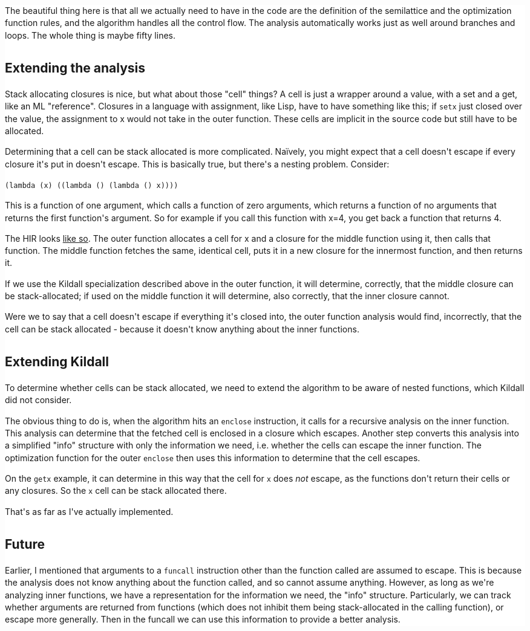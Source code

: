 The beautiful thing here is that all we actually need to have in the code are the definition of the semilattice and the optimization function rules, and the algorithm handles all the control flow. The analysis automatically works just as well around branches and loops. The whole thing is maybe fifty lines.

Extending the analysis
----------------------

Stack allocating closures is nice, but what about those "cell" things? A cell is just a wrapper around a value, with a set and a get, like an ML "reference". Closures in a language with assignment, like Lisp, have to have something like this; if `setx` just closed over the value, the assignment to x would not take in the outer function. These cells are implicit in the source code but still have to be allocated.

Determining that a cell can be stack allocated is more complicated. Naïvely, you might expect that a cell doesn't escape if every closure it's put in doesn't escape. This is basically true, but there's a nesting problem. Consider:

    (lambda (x) ((lambda () (lambda () x))))

This is a function of one argument, which calls a function of zero arguments, which returns a function of no arguments that returns the first function's argument. So for example if you call this function with x=4, you get back a function that returns 4.

The HIR looks [like so](../nested.png). The outer function allocates a cell for x and a closure for the middle function using it, then calls that function. The middle function fetches the same, identical cell, puts it in a new closure for the innermost function, and then returns it.

If we use the Kildall specialization described above in the outer function, it will determine, correctly, that the middle closure can be stack-allocated; if used on the middle function it will determine, also correctly, that the inner closure cannot.

Were we to say that a cell doesn't escape if everything it's closed into, the outer function analysis would find, incorrectly, that the cell can be stack allocated - because it doesn't know anything about the inner functions.

Extending Kildall
-----------------

To determine whether cells can be stack allocated, we need to extend the algorithm to be aware of nested functions, which Kildall did not consider.

The obvious thing to do is, when the algorithm hits an `enclose` instruction, it calls for a recursive analysis on the inner function. This analysis can determine that the fetched cell is enclosed in a closure which escapes. Another step converts this analysis into a simplified "info" structure with only the information we need, i.e. whether the cells can escape the inner function. The optimization function for the outer `enclose` then uses this information to determine that the cell escapes.

On the `getx` example, it can determine in this way that the cell for `x` does _not_ escape, as the functions don't return their cells or any closures. So the `x` cell can be stack allocated there.

That's as far as I've actually implemented.

Future
------

Earlier, I mentioned that arguments to a `funcall` instruction other than the function called are assumed to escape. This is because the analysis does not know anything about the function called, and so cannot assume anything. However, as long as we're analyzing inner functions, we have a representation for the information we need, the "info" structure. Particularly, we can track whether arguments are returned from functions (which does not inhibit them being stack-allocated in the calling function), or escape more generally. Then in the funcall we can use this information to provide a better analysis.
